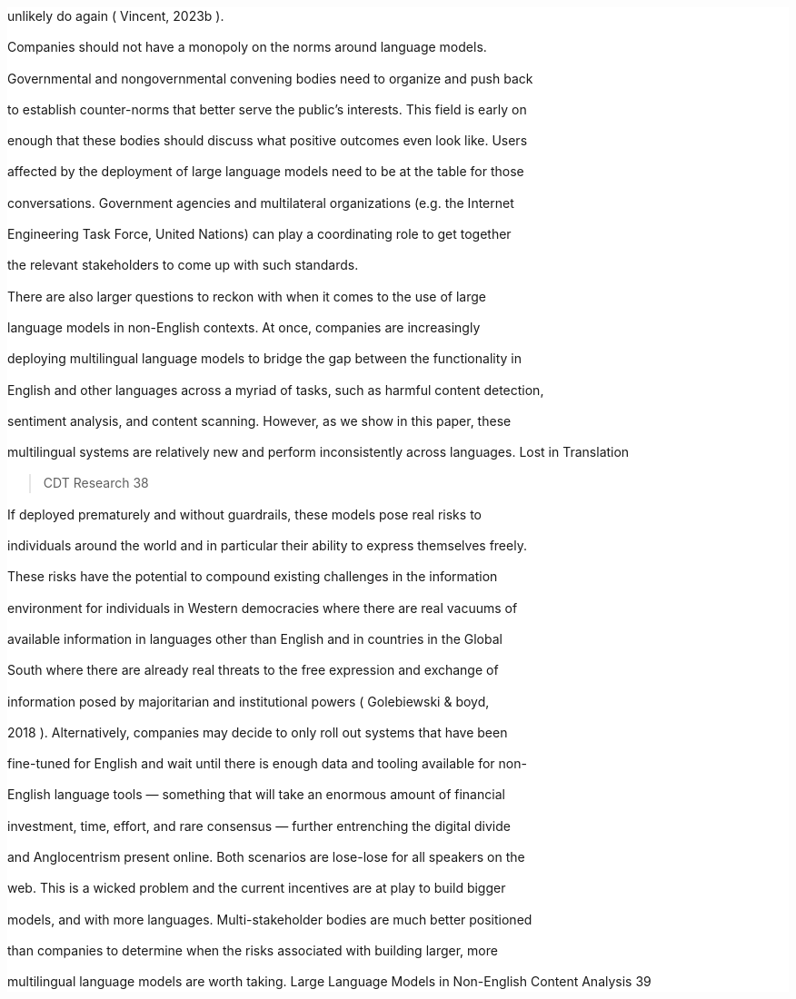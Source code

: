 unlikely do again ( Vincent, 2023b ). 

Companies should not have a monopoly on the norms around language models. 

Governmental and nongovernmental convening bodies need to organize and push back 

to establish counter-norms that better serve the public’s interests. This field is early on 

enough that these bodies should discuss what positive outcomes even look like. Users 

affected by the deployment of large language models need to be at the table for those 

conversations. Government agencies and multilateral organizations (e.g. the Internet 

Engineering Task Force, United Nations) can play a coordinating role to get together 

the relevant stakeholders to come up with such standards. 

There are also larger questions to reckon with when it comes to the use of large 

language models in non-English contexts. At once, companies are increasingly 

deploying multilingual language models to bridge the gap between the functionality in 

English and other languages across a myriad of tasks, such as harmful content detection, 

sentiment analysis, and content scanning. However, as we show in this paper, these 

multilingual systems are relatively new and perform inconsistently across languages. Lost in Translation 

> CDT Research 38

If deployed prematurely and without guardrails, these models pose real risks to 

individuals around the world and in particular their ability to express themselves freely. 

These risks have the potential to compound existing challenges in the information 

environment for individuals in Western democracies where there are real vacuums of 

available information in languages other than English and in countries in the Global 

South where there are already real threats to the free expression and exchange of 

information posed by majoritarian and institutional powers ( Golebiewski & boyd, 

2018 ). Alternatively, companies may decide to only roll out systems that have been 

fine-tuned for English and wait until there is enough data and tooling available for non-

English language tools — something that will take an enormous amount of financial 

investment, time, effort, and rare consensus — further entrenching the digital divide 

and Anglocentrism present online. Both scenarios are lose-lose for all speakers on the 

web. This is a wicked problem and the current incentives are at play to build bigger 

models, and with more languages. Multi-stakeholder bodies are much better positioned 

than companies to determine when the risks associated with building larger, more 

multilingual language models are worth taking. Large Language Models in Non-English Content Analysis 39 
